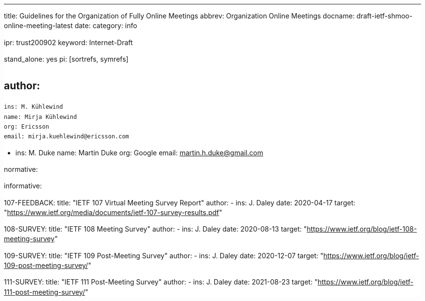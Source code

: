 ---
title: Guidelines for the Organization of Fully Online Meetings
abbrev: Organization Online Meetings
docname: draft-ietf-shmoo-online-meeting-latest
date:
category: info

ipr: trust200902
keyword: Internet-Draft

stand_alone: yes
pi: [sortrefs, symrefs]

author:
  -
    ins: M. Kühlewind
    name: Mirja Kühlewind
    org: Ericsson
    email: mirja.kuehlewind@ericsson.com
  -
    ins: M. Duke
    name: Martin Duke
    org: Google
    email: martin.h.duke@gmail.com


normative:

informative:

  107-FEEDBACK:
    title: "IETF 107 Virtual Meeting Survey Report"
    author:
      - ins: J. Daley
    date: 2020-04-17
    target: "https://www.ietf.org/media/documents/ietf-107-survey-results.pdf"

  108-SURVEY:
    title: "IETF 108 Meeting Survey"
    author:
      - ins: J. Daley
    date: 2020-08-13
    target: "https://www.ietf.org/blog/ietf-108-meeting-survey"

  109-SURVEY:
    title: "IETF 109 Post-Meeting Survey"
    author:
      - ins: J. Daley
    date: 2020-12-07
    target: "https://www.ietf.org/blog/ietf-109-post-meeting-survey/"

  111-SURVEY:
    title: "IETF 111 Post-Meeting Survey"
    author:
      - ins: J. Daley
    date: 2021-08-23
    target: "https://www.ietf.org/blog/ietf-111-post-meeting-survey/"
